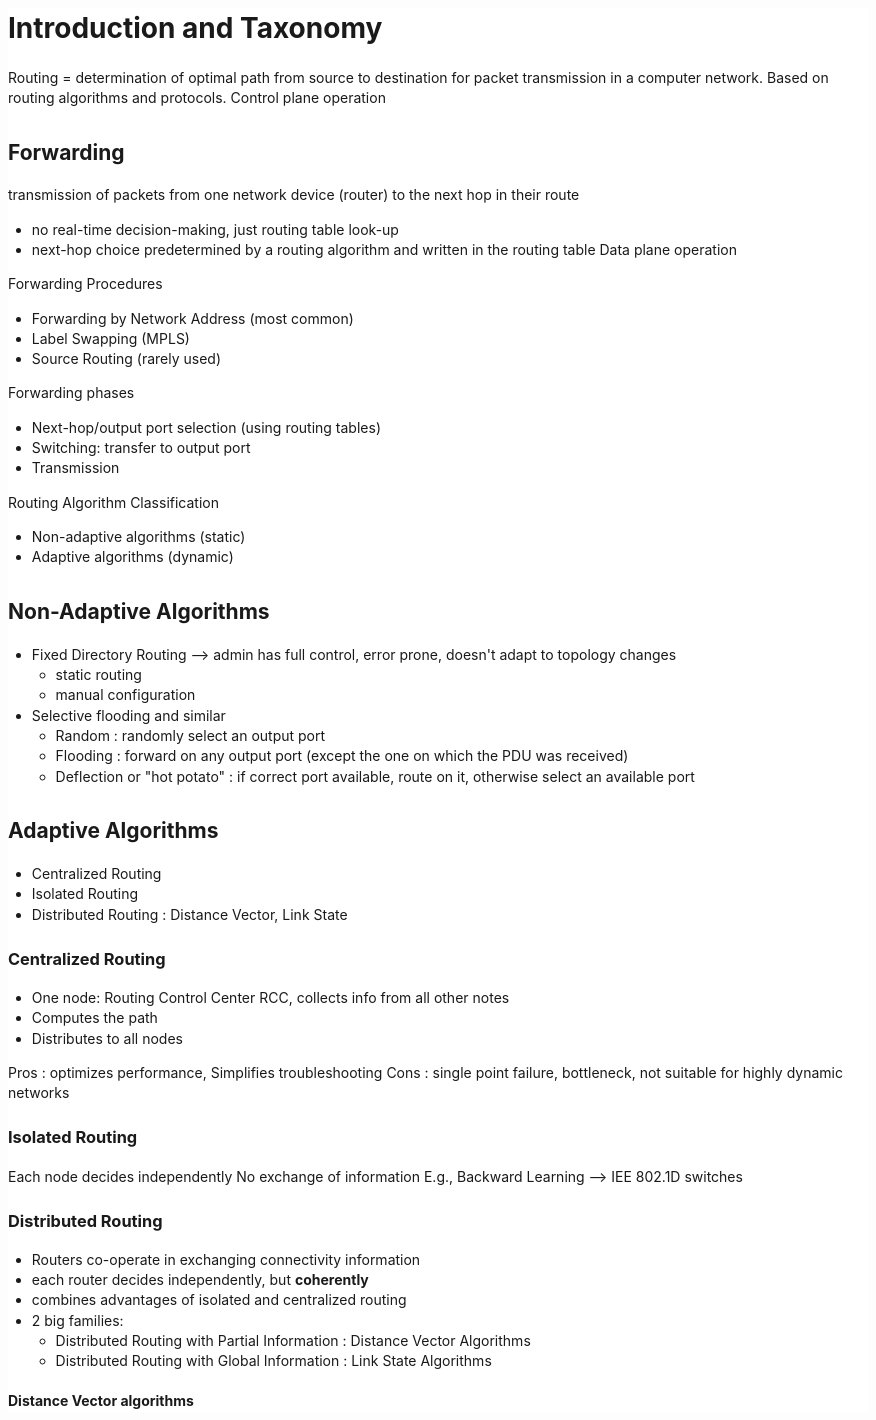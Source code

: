 
# Introduction and Taxonomy

Routing = determination of optimal path from source to destination for packet transmission in a computer network. Based on routing algorithms and protocols. 
Control plane operation
## Forwarding 
transmission of packets from one network device (router) to the next hop in their route
- no real-time decision-making, just routing table look-up
- next-hop choice predetermined by a routing algorithm and written in the routing table
Data plane operation

Forwarding Procedures
- Forwarding by Network Address (most common)
- Label Swapping (MPLS)
- Source Routing (rarely used)

Forwarding phases
- Next-hop/output port selection (using routing tables)
- Switching: transfer to output port
- Transmission

Routing Algorithm Classification
- Non-adaptive algorithms (static)
- Adaptive algorithms (dynamic)
## Non-Adaptive Algorithms
- Fixed Directory Routing --> admin has full control, error prone, doesn't adapt to topology changes
	- static routing
	- manual configuration
- Selective flooding and similar
	- Random : randomly select an output port
	- Flooding : forward on any output port (except the one on which the PDU was received)
	- Deflection or "hot potato" : if correct port available, route on it, otherwise select an available port
## Adaptive Algorithms
- Centralized Routing
- Isolated Routing
- Distributed Routing : Distance Vector, Link State
### Centralized Routing
- One node: Routing Control Center RCC, collects info from all other notes
- Computes the path
- Distributes to all nodes

Pros : optimizes performance, Simplifies troubleshooting
Cons : single point failure, bottleneck, not suitable for highly dynamic networks
### Isolated Routing
Each node decides independently
No exchange of information 
E.g., Backward Learning --> IEE 802.1D switches
### Distributed Routing
- Routers co-operate in exchanging connectivity information
- each router decides independently, but **coherently**
- combines advantages of isolated and centralized routing
- 2 big families:
	- Distributed Routing with Partial Information : Distance Vector Algorithms
	- Distributed Routing with Global Information : Link State Algorithms
#### Distance Vector algorithms
